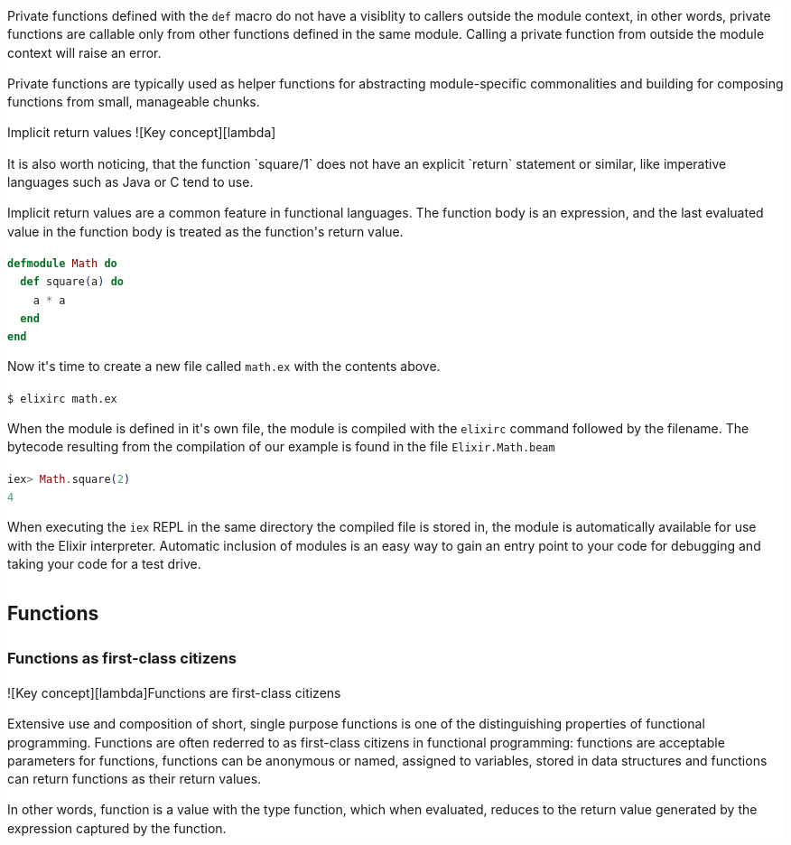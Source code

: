 
Private functions defined with the `def` macro do not have a visiblity to callers outside the module context, in other words, private functions are callable only from other functions defined in the same module. Calling a private function from outside the module context will raise an error.

Private functions are typically used as helper functions for abstracting module-specific commonalities and building for composing functions from small, manageable chunks.

<div class="key-concept">
<a name="implicit_return_values"></a> <span>Implicit return values</span>
![Key concept][lambda] <p>It is also worth noticing, that the function `square/1` does not have an explicit `return` statement or similar, like imperative languages such as Java or C tend to use. </p>

<p>Implicit return values are  a common feature in functional languages. The function body is an expression, and the last evaluated value in the function body is treated as the function's return value.</p>
</div>

```elixir
defmodule Math do
  def square(a) do
    a * a
  end
end
```

Now it's time to create a new file called `math.ex` with the contents above.

```bash
$ elixirc math.ex
```

When the module is defined in it's own file, the module is compiled with the `elixirc` command followed by the filename. The bytecode resulting from the compilation of our example is found in the file `Elixir.Math.beam`

```elixir
iex> Math.square(2)
4
```

When executing the `iex` REPL in the same directory the compiled file is stored in, the module is automatically available for use with the Elixir interpreter. Automatic inclusion of modules is an easy way to gain an entry point to your code for debugging and taking your code for a test drive.

## Functions
### Functions as first-class citizens
<div class="key-concept">
 ![Key concept][lambda]<span>Functions are first-class citizens</span>
 <p>Extensive use and composition of short, single purpose functions is one of the distinguishing properties of functional programming. Functions are often rederred to as first-class citizens in functional programming: functions are acceptable parameters for functions, functions can be anonymous or named, assigned to variables, stored in data structures and functions can return functions as their return values.</p>

<p>In other words, function is a value with the type function, which when evaluated, reduces to the return value generated by the expression captured by the function. </p>
</div>


[lambda]: img/lambda.png